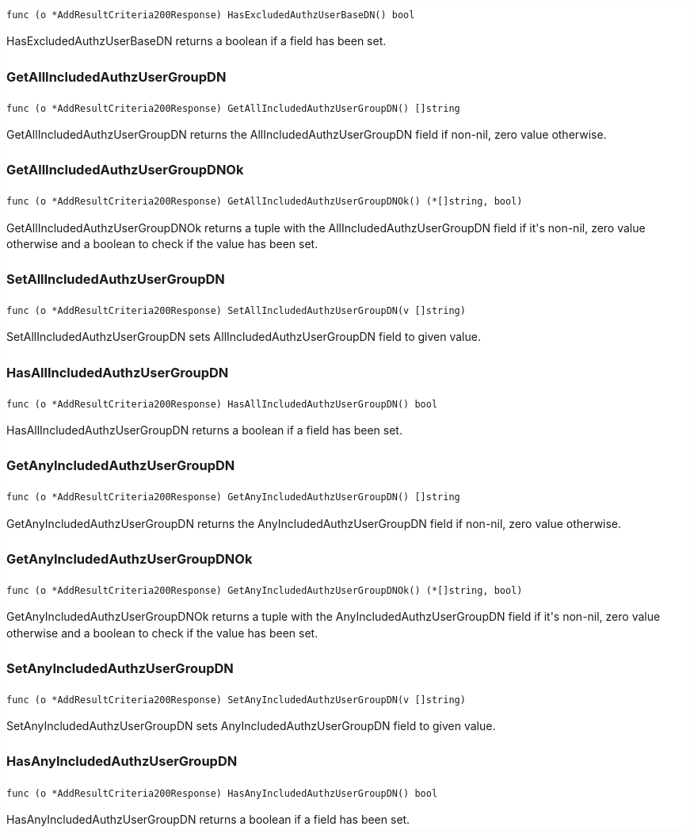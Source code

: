 `func (o *AddResultCriteria200Response) HasExcludedAuthzUserBaseDN() bool`

HasExcludedAuthzUserBaseDN returns a boolean if a field has been set.

### GetAllIncludedAuthzUserGroupDN

`func (o *AddResultCriteria200Response) GetAllIncludedAuthzUserGroupDN() []string`

GetAllIncludedAuthzUserGroupDN returns the AllIncludedAuthzUserGroupDN field if non-nil, zero value otherwise.

### GetAllIncludedAuthzUserGroupDNOk

`func (o *AddResultCriteria200Response) GetAllIncludedAuthzUserGroupDNOk() (*[]string, bool)`

GetAllIncludedAuthzUserGroupDNOk returns a tuple with the AllIncludedAuthzUserGroupDN field if it's non-nil, zero value otherwise
and a boolean to check if the value has been set.

### SetAllIncludedAuthzUserGroupDN

`func (o *AddResultCriteria200Response) SetAllIncludedAuthzUserGroupDN(v []string)`

SetAllIncludedAuthzUserGroupDN sets AllIncludedAuthzUserGroupDN field to given value.

### HasAllIncludedAuthzUserGroupDN

`func (o *AddResultCriteria200Response) HasAllIncludedAuthzUserGroupDN() bool`

HasAllIncludedAuthzUserGroupDN returns a boolean if a field has been set.

### GetAnyIncludedAuthzUserGroupDN

`func (o *AddResultCriteria200Response) GetAnyIncludedAuthzUserGroupDN() []string`

GetAnyIncludedAuthzUserGroupDN returns the AnyIncludedAuthzUserGroupDN field if non-nil, zero value otherwise.

### GetAnyIncludedAuthzUserGroupDNOk

`func (o *AddResultCriteria200Response) GetAnyIncludedAuthzUserGroupDNOk() (*[]string, bool)`

GetAnyIncludedAuthzUserGroupDNOk returns a tuple with the AnyIncludedAuthzUserGroupDN field if it's non-nil, zero value otherwise
and a boolean to check if the value has been set.

### SetAnyIncludedAuthzUserGroupDN

`func (o *AddResultCriteria200Response) SetAnyIncludedAuthzUserGroupDN(v []string)`

SetAnyIncludedAuthzUserGroupDN sets AnyIncludedAuthzUserGroupDN field to given value.

### HasAnyIncludedAuthzUserGroupDN

`func (o *AddResultCriteria200Response) HasAnyIncludedAuthzUserGroupDN() bool`

HasAnyIncludedAuthzUserGroupDN returns a boolean if a field has been set.
